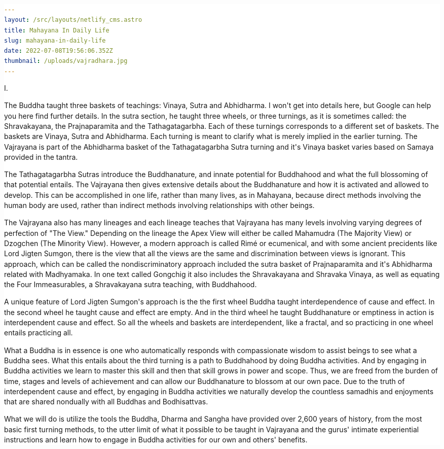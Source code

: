 ```yaml
---
layout: /src/layouts/netlify_cms.astro
title: Mahayana In Daily Life
slug: mahayana-in-daily-life
date: 2022-07-08T19:56:06.352Z
thumbnail: /uploads/vajradhara.jpg
---
```


I.

The Buddha taught three baskets of teachings: Vinaya, Sutra and Abhidharma. I won't get into details here, but Google can help you here find further details. In the sutra section, he taught three wheels, or three turnings, as it is sometimes called: the Shravakayana, the Prajnaparamita and the Tathagatagarbha. Each of these turnings corresponds to a different set of baskets. The baskets are Vinaya, Sutra and Abhidharma. Each turning is meant to clarify what is merely implied in the earlier turning. The Vajrayana is part of the Abhidharma basket of the Tathagatagarbha Sutra turning and it's Vinaya basket varies based on Samaya provided in the tantra.

The Tathagatagarbha Sutras introduce the Buddhanature, and innate potential for Buddhahood and what the full blossoming of that potential entails. The Vajrayana then gives extensive details about the Buddhanature and how it is activated and allowed to develop. This can be accomplished in one life, rather than many lives, as in Mahayana, because direct methods involving the human body are used, rather than indirect methods involving relationships with other beings.

The Vajrayana also has many lineages and each lineage teaches that Vajrayana has many levels involving varying degrees of perfection of "The View." Depending on the lineage the Apex View will either be called Mahamudra (The Majority View) or Dzogchen (The Minority View). However, a modern approach is called Rimé or ecumenical, and with some ancient precidents like Lord Jigten Sumgon, there is the view that all the views are the same and discrimination between views is ignorant. This approach, which can be called the nondiscriminatory approach included the sutra basket of Prajnaparamita and it's Abhidharma related with Madhyamaka. In one text called Gongchig it also includes the Shravakayana and Shravaka Vinaya, as well as equating the Four Immeasurables, a Shravakayana sutra teaching, with Buddhahood.

A unique feature of Lord Jigten Sumgon's approach is the the first wheel Buddha taught interdependence of cause and effect. In the second wheel he taught cause and effect are empty. And in the third wheel he taught Buddhanature or emptiness in action is interdependent cause and effect. So all the wheels and baskets are interdependent, like a fractal, and so practicing in one wheel entails practicing all.

What a Buddha is in essence is one who automatically responds with compassionate wisdom to assist beings to see what a Buddha sees. What this entails about the third turning is a path to Buddhahood by doing Buddha activities. And by engaging in Buddha activities we learn to master this skill and then that skill grows in power and scope. Thus, we are freed from the burden of time, stages and levels of achievement and can allow our Buddhanature to blossom at our own pace. Due to the truth of interdependent cause and effect, by engaging in Buddha activities we naturally develop the countless samadhis and enjoyments that are shared nondually with all Buddhas and Bodhisattvas.

What we will do is utilize the tools the Buddha, Dharma and Sangha have provided over 2,600 years of history, from the most basic first turning methods, to the utter limit of what it possible to be taught in Vajrayana and the gurus' intimate experiential instructions and learn how to engage in Buddha activities for our own and others' benefits.
